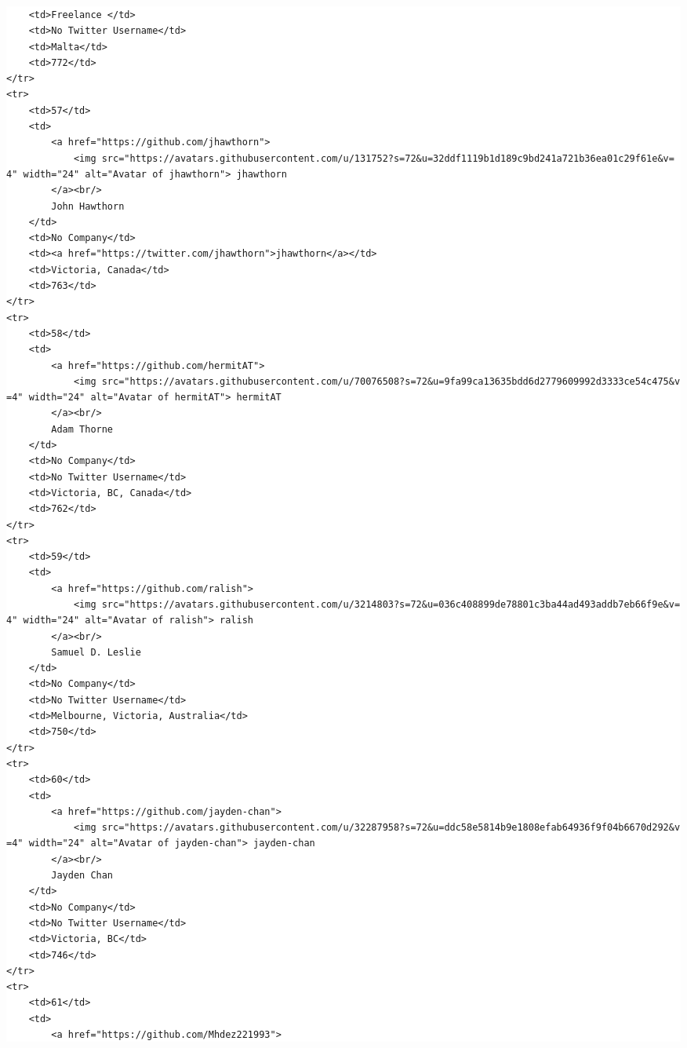 		<td>Freelance </td>
		<td>No Twitter Username</td>
		<td>Malta</td>
		<td>772</td>
	</tr>
	<tr>
		<td>57</td>
		<td>
			<a href="https://github.com/jhawthorn">
				<img src="https://avatars.githubusercontent.com/u/131752?s=72&u=32ddf1119b1d189c9bd241a721b36ea01c29f61e&v=4" width="24" alt="Avatar of jhawthorn"> jhawthorn
			</a><br/>
			John Hawthorn
		</td>
		<td>No Company</td>
		<td><a href="https://twitter.com/jhawthorn">jhawthorn</a></td>
		<td>Victoria, Canada</td>
		<td>763</td>
	</tr>
	<tr>
		<td>58</td>
		<td>
			<a href="https://github.com/hermitAT">
				<img src="https://avatars.githubusercontent.com/u/70076508?s=72&u=9fa99ca13635bdd6d2779609992d3333ce54c475&v=4" width="24" alt="Avatar of hermitAT"> hermitAT
			</a><br/>
			Adam Thorne
		</td>
		<td>No Company</td>
		<td>No Twitter Username</td>
		<td>Victoria, BC, Canada</td>
		<td>762</td>
	</tr>
	<tr>
		<td>59</td>
		<td>
			<a href="https://github.com/ralish">
				<img src="https://avatars.githubusercontent.com/u/3214803?s=72&u=036c408899de78801c3ba44ad493addb7eb66f9e&v=4" width="24" alt="Avatar of ralish"> ralish
			</a><br/>
			Samuel D. Leslie
		</td>
		<td>No Company</td>
		<td>No Twitter Username</td>
		<td>Melbourne, Victoria, Australia</td>
		<td>750</td>
	</tr>
	<tr>
		<td>60</td>
		<td>
			<a href="https://github.com/jayden-chan">
				<img src="https://avatars.githubusercontent.com/u/32287958?s=72&u=ddc58e5814b9e1808efab64936f9f04b6670d292&v=4" width="24" alt="Avatar of jayden-chan"> jayden-chan
			</a><br/>
			Jayden Chan
		</td>
		<td>No Company</td>
		<td>No Twitter Username</td>
		<td>Victoria, BC</td>
		<td>746</td>
	</tr>
	<tr>
		<td>61</td>
		<td>
			<a href="https://github.com/Mhdez221993">